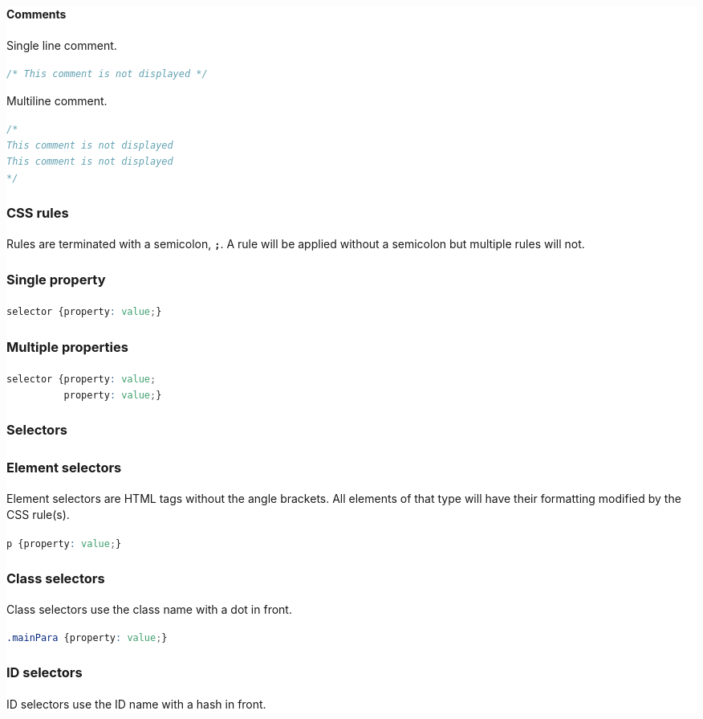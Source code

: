 #### Comments

Single line comment.

``` css
/* This comment is not displayed */
```

Multiline comment.

``` css
/*
This comment is not displayed
This comment is not displayed
*/
```

### CSS rules

Rules are terminated with a semicolon, **`;`**. A rule will be applied without a semicolon but multiple rules will not.

### Single property

``` css
selector {property: value;}
```

### Multiple properties

``` css
selector {property: value;
          property: value;}
```

### Selectors

### Element selectors

Element selectors are HTML tags without the angle brackets.  All elements of that type will have their formatting modified by the CSS rule(s).

``` css
p {property: value;}
```

### Class selectors

Class selectors use the class name with a dot in front.

``` css
.mainPara {property: value;}
```

### ID selectors

ID selectors use the ID name with a hash in front.
